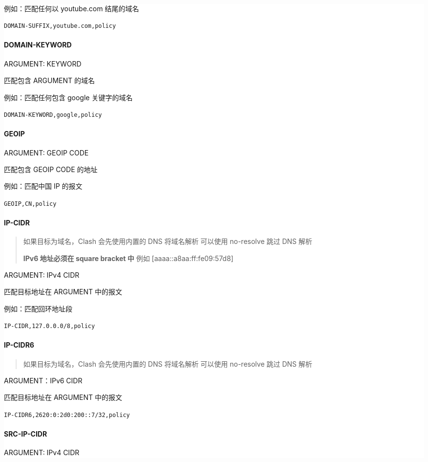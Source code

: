 例如：匹配任何以 youtube.com 结尾的域名
```
DOMAIN-SUFFIX,youtube.com,policy
```

#### DOMAIN-KEYWORD

ARGUMENT: KEYWORD

匹配包含 ARGUMENT 的域名

例如：匹配任何包含 google 关键字的域名 
```
DOMAIN-KEYWORD,google,policy
```

#### GEOIP

ARGUMENT: GEOIP CODE

匹配包含 GEOIP CODE 的地址

例如：匹配中国 IP 的报文
```
GEOIP,CN,policy
```

#### IP-CIDR

> 如果目标为域名，Clash 会先使用内置的 DNS 将域名解析
> 可以使用 no-resolve 跳过 DNS 解析
> 
> **IPv6 地址必须在 square bracket 中**
> 例如 \[aaaa::a8aa:ff:fe09:57d8\]

ARGUMENT: IPv4 CIDR

匹配目标地址在 ARGUMENT 中的报文

例如：匹配回环地址段
```
IP-CIDR,127.0.0.0/8,policy
```

#### IP-CIDR6

> 如果目标为域名，Clash 会先使用内置的 DNS 将域名解析
> 可以使用 no-resolve 跳过 DNS 解析

ARGUMENT：IPv6 CIDR

匹配目标地址在 ARGUMENT 中的报文
```
IP-CIDR6,2620:0:2d0:200::7/32,policy
```

#### SRC-IP-CIDR

ARGUMENT: IPv4 CIDR
